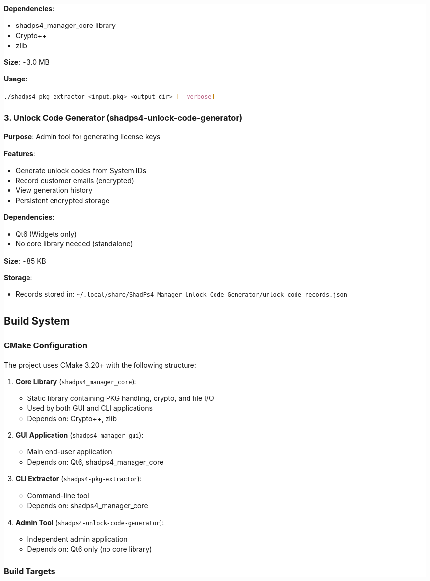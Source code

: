 **Dependencies**:
- shadps4_manager_core library
- Crypto++
- zlib

**Size**: ~3.0 MB

**Usage**:
```bash
./shadps4-pkg-extractor <input.pkg> <output_dir> [--verbose]
```

### 3. Unlock Code Generator (shadps4-unlock-code-generator)
**Purpose**: Admin tool for generating license keys

**Features**:
- Generate unlock codes from System IDs
- Record customer emails (encrypted)
- View generation history
- Persistent encrypted storage

**Dependencies**:
- Qt6 (Widgets only)
- No core library needed (standalone)

**Size**: ~85 KB

**Storage**: 
- Records stored in: `~/.local/share/ShadPs4 Manager Unlock Code Generator/unlock_code_records.json`

## Build System

### CMake Configuration
The project uses CMake 3.20+ with the following structure:

1. **Core Library** (`shadps4_manager_core`):
   - Static library containing PKG handling, crypto, and file I/O
   - Used by both GUI and CLI applications
   - Depends on: Crypto++, zlib

2. **GUI Application** (`shadps4-manager-gui`):
   - Main end-user application
   - Depends on: Qt6, shadps4_manager_core

3. **CLI Extractor** (`shadps4-pkg-extractor`):
   - Command-line tool
   - Depends on: shadps4_manager_core

4. **Admin Tool** (`shadps4-unlock-code-generator`):
   - Independent admin application
   - Depends on: Qt6 only (no core library)

### Build Targets
